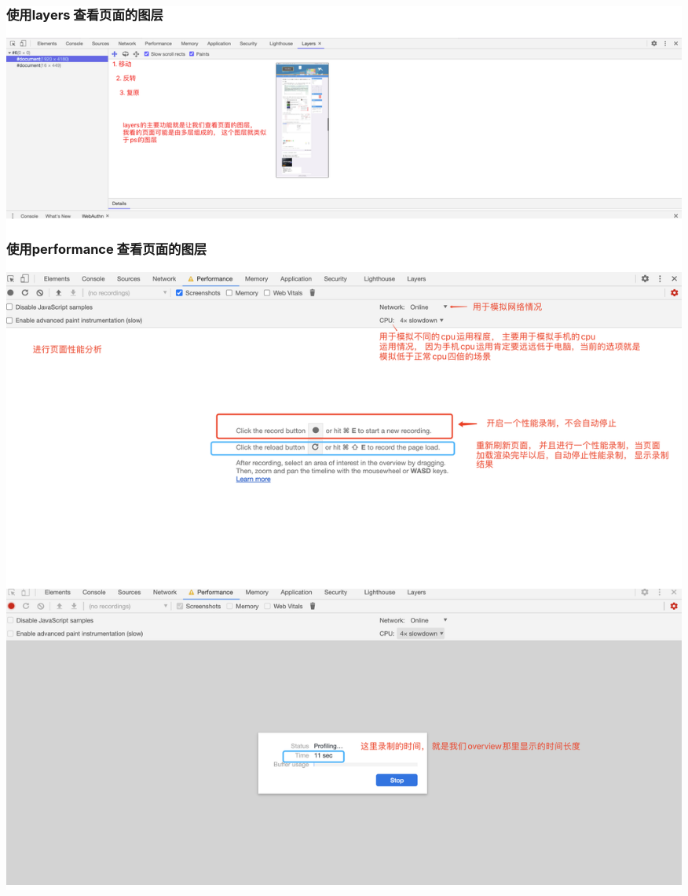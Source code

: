 
### 使用layers 查看页面的图层

![使用layers](../images/layers.png)

### 使用performance 查看页面的图层

![performance](../images/performance1.png)

![performance](../images/performance2.png)

